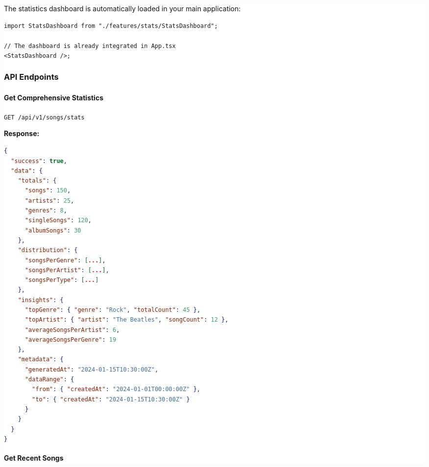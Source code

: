 The statistics dashboard is automatically loaded in your main application:

```tsx
import StatsDashboard from "./features/stats/StatsDashboard";

// The dashboard is already integrated in App.tsx
<StatsDashboard />;
```

### **API Endpoints**

#### Get Comprehensive Statistics

```http
GET /api/v1/songs/stats
```

**Response:**

```json
{
  "success": true,
  "data": {
    "totals": {
      "songs": 150,
      "artists": 25,
      "genres": 8,
      "singleSongs": 120,
      "albumSongs": 30
    },
    "distribution": {
      "songsPerGenre": [...],
      "songsPerArtist": [...],
      "songsPerType": [...]
    },
    "insights": {
      "topGenre": { "genre": "Rock", "totalCount": 45 },
      "topArtist": { "artist": "The Beatles", "songCount": 12 },
      "averageSongsPerArtist": 6,
      "averageSongsPerGenre": 19
    },
    "metadata": {
      "generatedAt": "2024-01-15T10:30:00Z",
      "dataRange": {
        "from": { "createdAt": "2024-01-01T00:00:00Z" },
        "to": { "createdAt": "2024-01-15T10:30:00Z" }
      }
    }
  }
}
```

#### Get Recent Songs
